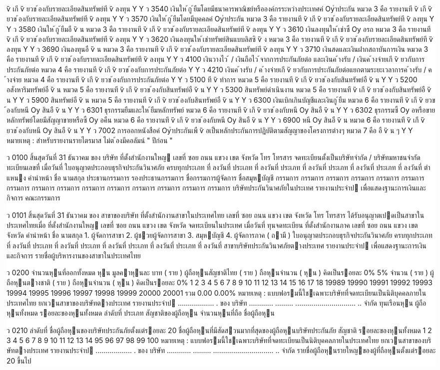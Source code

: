 ѷ เกี ѷ ยวข ้องกับรายละเอียดสินทรัพย์ที ѷ ลงทุน Y Y ว 3540 เงินให ้กู ้ยืมโดยมีธนาคารพาณิชย์หรือองค์กรระหว่างประเทศคํ Ѹำประกัน หมวด 3 คือ รายงานที ѷ เกี ѷ ยวข ้องกับรายละเอียดสินทรัพย์ที ѷ ลงทุน Y Y ว 3570 เงินให ้กู ้ยืมโดยมีบุคคลคํ Ѹำประกัน หมวด 3 คือ รายงานที ѷ เกี ѷ ยวข ้องกับรายละเอียดสินทรัพย์ที ѷ ลงทุน Y Y ว 3580 เงินให ้กู ้ยืมอื ѷ น หมวด 3 คือ รายงานที ѷ เกี ѷ ยวข ้องกับรายละเอียดสินทรัพย์ที ѷ ลงทุน Y Y ว 3610 เงินลงทุนให ้เช่าซื Ѹ อรถ หมวด 3 คือ รายงานที ѷ เกี ѷ ยวข ้องกับรายละเอียดสินทรัพย์ที ѷ ลงทุน Y Y ว 3620 เงินลงทุนให ้เช่าทรัพย์สินแบบลิสซิ ѷ ง หมวด 3 คือ รายงานที ѷ เกี ѷ ยวข ้องกับรายละเอียดสินทรัพย์ที ѷ ลงทุน Y Y ว 3690 เงินลงทุนอื ѷ น หมวด 3 คือ รายงานที ѷ เกี ѷ ยวข ้องกับรายละเอียดสินทรัพย์ที ѷ ลงทุน Y Y ว 3710 เงินสดและเงินฝากสถาบันการเงิน หมวด 3 คือ รายงานที ѷ เกี ѷ ยวข ้องกับรายละเอียดสินทรัพย์ที ѷ ลงทุน Y Y ว 4100 เงินวางไว ้ / เงินถือไว ้จากการประกันภัยต่อ และเงินค ้างรับ / เงินค ้างจ่ายเกี ѷ ยวกับการประกันภัยต่อ หมวด 4 คือ รายงานที ѷ เกี ѷ ยวข ้องกับการประกันภัยต่อ Y Y ว 4210 เงินค ้างรับ / ค ้างจ่ายเกี ѷ ยวกับการประกันภัยต่อแยกตามระยะเวลาการค ้างรับ / ค ้างจ่าย หมวด 4 คือ รายงานที ѷ เกี ѷ ยวข ้องกับการประกันภัยต่อ Y Y ว 5100 ที ѷ ทําการ หมวด 5 คือ รายงานที ѷ เกี ѷ ยวข ้องกับสินทรัพย์อื ѷ น Y Y ว 5200 อสังหาริมทรัพย์อื ѷ น หมวด 5 คือ รายงานที ѷ เกี ѷ ยวข ้องกับสินทรัพย์อื ѷ น Y Y ว 5300 สินทรัพย์ดําเนินงาน หมวด 5 คือ รายงานที ѷ เกี ѷ ยวข ้องกับสินทรัพย์อื ѷ น Y Y ว 5900 สินทรัพย์อื ѷ น หมวด 5 คือ รายงานที ѷ เกี ѷ ยวข ้องกับสินทรัพย์อื ѷ น Y Y ว 6300 เงินเบิกเกินบัญชีและเงินกู ้ยืม หมวด 6 คือ รายงานที ѷ เกี ѷ ยวข ้องกับหนี Ѹ สินอื ѷ น Y Y ว 6301 ธุรกรรมยืมและให ้ยืมหลักทรัพย์ หมวด 6 คือ รายงานที ѷ เกี ѷ ยวข ้องกับหนี Ѹ สินอื ѷ น Y Y ว 6302 ธุรกรรมซื Ѹ อหรือขายหลักทรัพย์โดยมีสัญญาขายหรือซื Ѹ อคืน หมวด 6 คือ รายงานที ѷ เกี ѷ ยวข ้องกับหนี Ѹ สินอื ѷ น Y Y ว 6900 หนี Ѹ สินอื ѷ น หมวด 6 คือ รายงานที ѷ เกี ѷ ยวข ้องกับหนี Ѹ สินอื ѷ น Y Y ว 7002 การออกหนังสือคํ Ѹำประกันเพื ѷ อเป็นหลักประกันการปฏิบัติตามสัญญาของโครงการต่างๆ หมวด 7 คือ อื ѷ น ๆ Y Y หมายเหตุ : สําหรับรายงานรายไตรมาส ไม่ต ้องมีคอลัมน์ " ปีก่อน "

ว 0100 สิ้นสุดวันที่ 31 ธันวาคม ของ บริษัท ที่ตั้งสํานักงานใหญ เลขที่ ซอย ถนน แขวง เขต จังหวัด โทร โทรสาร จดทะเบียนตั้งเป็นบริษัทจํากัด / บริษัทมหาชนจํากัด ทะเบียนเลขที่ เมื่อวันที่ ใบอนุญาตประกอบธุรกิจประกันวินาศภัย ครบทุกประเภท ที่ ลงวันที่ ประเภท ที่ ลงวันที่ ประเภท ที่ ลงวันที่ ประเภท ที่ ลงวันที่ ประเภท ที่ ลงวันที่ ตําแหนง คํานําหน้า ชื่อ นามสกุล ประธานกรรมการ รองประธานกรรมการ ชื่อกรรมการผู้จัดการ ชื่อสมุหบัญชี กรรมการ กรรมการ กรรมการ กรรมการ กรรมการ กรรมการ กรรมการ กรรมการ กรรมการ กรรมการ กรรมการ กรรมการ กรรมการ กรรมการ กรรมการ บริษัทประกันวินาศภัยในประเทศ รายงานประจําป เพื่อแสดงฐานะการเงินและกิจการ คณะกรรมการ

ว 0101 สิ้นสุดวันที่ 31 ธันวาคม ของ สาขาของบริษัท ที่ตั้งสํานักงานสาขาในประเทศไทย เลขที่ ซอย ถนน แขวง เขต จังหวัด โทร โทรสาร ได้รับอนุญาตเปดเป็นสาขาในประเทศไทยเมื่อ ที่ตั้งสํานักงานใหญ เลขที่ ซอย ถนน แขวง เขต จังหวัด จดทะเบียนในประเทศ เมื่อวันที่ ทุนจดทะเบียน ที่ตั้งสํานักงานภาค เลขที่ ซอย ถนน แขวง เขต จังหวัด คํานําหน้า ชื่อ นามสกุล 1. ผู้จัดการสาขา 2. ผู้ชวยผู้จัดการสาขา 3. สมุหบัญชี 4. ผู้จัดการภาค ( ถามี ) ใบอนุญาตประกอบธุรกิจประกันวินาศภัย ครบทุกประเภท ที่ ลงวันที่ ประเภท ที่ ลงวันที่ ประเภท ที่ ลงวันที่ ประเภท ที่ ลงวันที่ ประเภท ที่ ลงวันที่ สาขาบริษัทประกันวินาศภัยตางประเทศ รายงานประจําป เพื่อแสดงฐานะการเงินและกิจการ รายชื่อผู้บริหารงานของสาขาในประเทศไทย

ว 0200 จํานวนหุนที่ออกทั้งหมด หุน มูลคาหุนละ บาท ( ราย ) ผู้ถือหุนสัญชาติไทย ( ราย ) ถือหุนจํานวน ( หุน ) คิดเป็นรอยละ 0% 5% จํานวน ( ราย ) ผู้ถือหุนตางชาติ ( ราย ) ถือหุนจํานวน ( หุน ) คิดเป็นรอยละ 0% 1 2 3 4 5 6 7 8 9 10 11 12 13 14 15 16 17 18 19989 19990 19991 19992 19993 19994 19995 19996 19997 19998 19999 20000 20001 รวม 0.00 0.00% หมายเหตุ : แบบฟอรมนี้ใชเฉพาะบริษัทที่จดทะเบียนเป็นนิติบุคคลภายในประเทศไทย ยกเวนสาขาของบริษัทตางประเทศ รายงานประจําป .................. . ของ บริษัท ............ ......... .............................. .. จํากัด ทุนเรือนหุน ผู้ถือหุนทั้งหมด รอยละของหุนทั้งหมด ลําดับที่ ประเภท สัญชาติของผู้ถือหุน จํานวนหุนที่ถือ ชื่อผู้ถือหุน

ว 0210 ลําดับที่ ชื่อผู้ถือหุนของบริษัทประกันภัยตั้งแต่รอยละ 20 ชื่อผู้ถือหุนที่มีสัดสวนมากที่สุดของผู้ถือหุนบริษัทประกันภัย สัญชาติ รอยละของหุนทั้งหมด 1 2 3 4 5 6 7 8 9 10 11 12 13 14 95 96 97 98 99 100 หมายเหตุ : แบบฟอรมนี้ใชเฉพาะบริษัทที่จดทะเบียนเป็นนิติบุคคลภายในประเทศไทย ยกเวนสาขาของบริษัทตางประเทศ รายงานประจําป .................. . ของ บริษัท ............ ......... .............................. .. จํากัด รายชื่อผู้ถือหุนรายใหญของผู้ที่ถือหุนตั้งแต่รอยละ 20 ขึ้นไป
